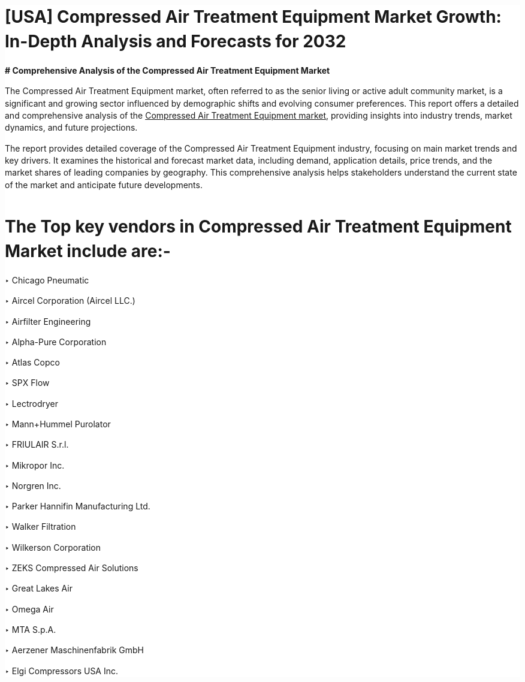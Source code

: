# [USA] Compressed Air Treatment Equipment Market Growth: In-Depth Analysis and Forecasts for 2032

<strong># Comprehensive Analysis of the Compressed Air Treatment Equipment Market</strong>

The Compressed Air Treatment Equipment market, often referred to as the senior living or active adult community market, is a significant and growing sector influenced by demographic shifts and evolving consumer preferences. This report offers a detailed and comprehensive analysis of the <a href=https://www.reportsinsights.com/sample/665622>Compressed Air Treatment Equipment market</a>, providing insights into industry trends, market dynamics, and future projections.

The report provides detailed coverage of the Compressed Air Treatment Equipment industry, focusing on main market trends and key drivers. It examines the historical and forecast market data, including demand, application details, price trends, and the market shares of leading companies by geography. This comprehensive analysis helps stakeholders understand the current state of the market and anticipate future developments.

# <strong>The Top key vendors in Compressed Air Treatment Equipment Market include are:- </strong>

‣ Chicago Pneumatic

‣ Aircel Corporation (Aircel LLC.)

‣ Airfilter Engineering

‣ Alpha-Pure Corporation

‣ Atlas Copco

‣ SPX Flow

‣ Lectrodryer

‣ Mann+Hummel Purolator

‣ FRIULAIR S.r.l.

‣ Mikropor Inc.

‣ Norgren Inc.

‣ Parker Hannifin Manufacturing Ltd.

‣ Walker Filtration

‣ Wilkerson Corporation

‣ ZEKS Compressed Air Solutions

‣ Great Lakes Air

‣ Omega Air

‣ MTA S.p.A.

‣  Aerzener Maschinenfabrik GmbH

‣ Elgi Compressors USA Inc.

